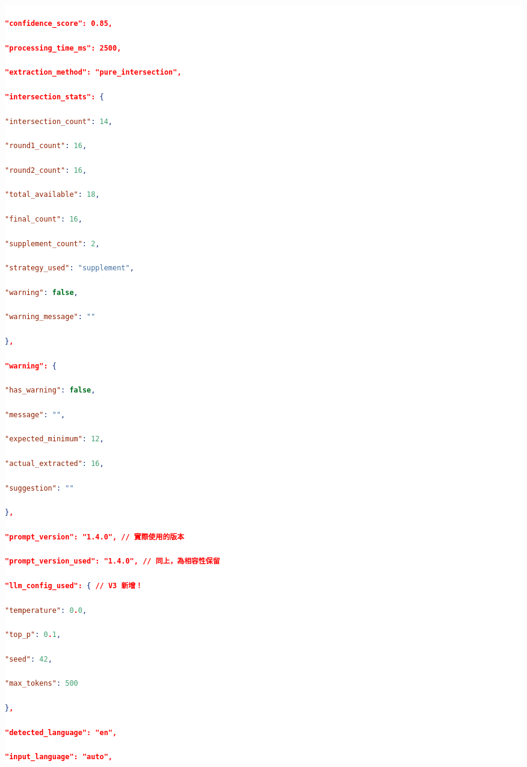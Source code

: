 ```json

"confidence_score": 0.85,

"processing_time_ms": 2500,

"extraction_method": "pure_intersection",

"intersection_stats": {

"intersection_count": 14,

"round1_count": 16,

"round2_count": 16,

"total_available": 18,

"final_count": 16,

"supplement_count": 2,

"strategy_used": "supplement",

"warning": false,

"warning_message": ""

},

"warning": {

"has_warning": false,

"message": "",

"expected_minimum": 12,

"actual_extracted": 16,

"suggestion": ""

},

"prompt_version": "1.4.0", // 實際使用的版本

"prompt_version_used": "1.4.0", // 同上，為相容性保留

"llm_config_used": { // V3 新增！

"temperature": 0.0,

"top_p": 0.1,

"seed": 42,

"max_tokens": 500

},

"detected_language": "en",

"input_language": "auto",

```